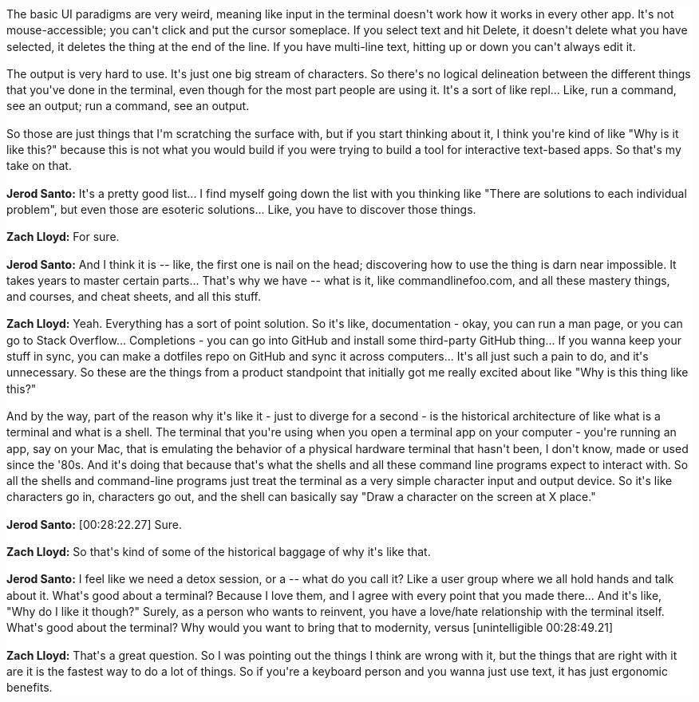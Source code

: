The basic UI paradigms are very weird, meaning like input in the terminal doesn't work how it works in every other app. It's not mouse-accessible; you can't click and put the cursor someplace. If you select text and hit Delete, it doesn't delete what you have selected, it deletes the thing at the end of the line. If you have multi-line text, hitting up or down you can't always edit it.

The output is very hard to use. It's just one big stream of characters. So there's no logical delineation between the different things that you've done in the terminal, even though for the most part people are using it. It's a sort of like repl... Like, run a command, see an output; run a command, see an output.

So those are just things that I'm scratching the surface with, but if you start thinking about it, I think you're kind of like "Why is it like this?" because this is not what you would build if you were trying to build a tool for interactive text-based apps. So that's my take on that.

**Jerod Santo:** It's a pretty good list... I find myself going down the list with you thinking like "There are solutions to each individual problem", but even those are esoteric solutions... Like, you have to discover those things.

**Zach Lloyd:** For sure.

**Jerod Santo:** And I think it is -- like, the first one is nail on the head; discovering how to use the thing is darn near impossible. It takes years to master certain parts... That's why we have -- what is it, like commandlinefoo.com, and all these mastery things, and courses, and cheat sheets, and all this stuff.

**Zach Lloyd:** Yeah. Everything has a sort of point solution. So it's like, documentation - okay, you can run a man page, or you can go to Stack Overflow... Completions - you can go into GitHub and install some third-party GitHub thing... If you wanna keep your stuff in sync, you can make a dotfiles repo on GitHub and sync it across computers... It's all just such a pain to do, and it's unnecessary. So these are the things from a product standpoint that initially got me really excited about like "Why is this thing like this?"

And by the way, part of the reason why it's like it - just to diverge for a second - is the historical architecture of like what is a terminal and what is a shell. The terminal that you're using when you open a terminal app on your computer - you're running an app, say on your Mac, that is emulating the behavior of a physical hardware terminal that hasn't been, I don't know, made or used since the '80s. And it's doing that because that's what the shells and all these command line programs expect to interact with. So all the shells and command-line programs just treat the terminal as a very simple character input and output device. So it's like characters go in, characters go out, and the shell can basically say "Draw a character on the screen at X place."

**Jerod Santo:** \[00:28:22.27\] Sure.

**Zach Lloyd:** So that's kind of some of the historical baggage of why it's like that.

**Jerod Santo:** I feel like we need a detox session, or a -- what do you call it? Like a user group where we all hold hands and talk about it. What's good about a terminal? Because I love them, and I agree with every point that you made there... And it's like, "Why do I like it though?" Surely, as a person who wants to reinvent, you have a love/hate relationship with the terminal itself. What's good about the terminal? Why would you want to bring that to modernity, versus \[unintelligible 00:28:49.21\]

**Zach Lloyd:** That's a great question. So I was pointing out the things I think are wrong with it, but the things that are right with it are it is the fastest way to do a lot of things. So if you're a keyboard person and you wanna just use text, it has just ergonomic benefits.

